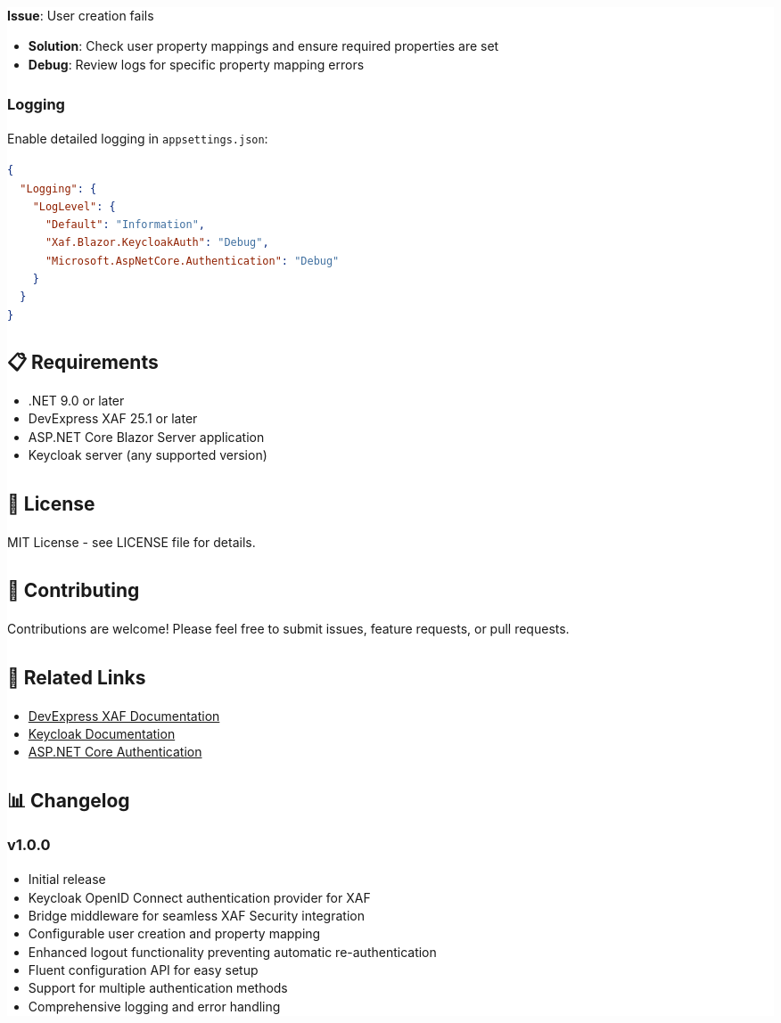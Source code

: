 **Issue**: User creation fails
- **Solution**: Check user property mappings and ensure required properties are set
- **Debug**: Review logs for specific property mapping errors

### Logging

Enable detailed logging in `appsettings.json`:

```json
{
  "Logging": {
    "LogLevel": {
      "Default": "Information",
      "Xaf.Blazor.KeycloakAuth": "Debug",
      "Microsoft.AspNetCore.Authentication": "Debug"
    }
  }
}
```

## 📋 Requirements

- .NET 9.0 or later
- DevExpress XAF 25.1 or later
- ASP.NET Core Blazor Server application
- Keycloak server (any supported version)

## 📄 License

MIT License - see LICENSE file for details.

## 🤝 Contributing

Contributions are welcome! Please feel free to submit issues, feature requests, or pull requests.

## 🔗 Related Links

- [DevExpress XAF Documentation](https://docs.devexpress.com/eXpressAppFramework/)
- [Keycloak Documentation](https://www.keycloak.org/documentation)
- [ASP.NET Core Authentication](https://docs.microsoft.com/en-us/aspnet/core/security/authentication/)

## 📊 Changelog

### v1.0.0
- Initial release
- Keycloak OpenID Connect authentication provider for XAF
- Bridge middleware for seamless XAF Security integration
- Configurable user creation and property mapping
- Enhanced logout functionality preventing automatic re-authentication
- Fluent configuration API for easy setup
- Support for multiple authentication methods
- Comprehensive logging and error handling